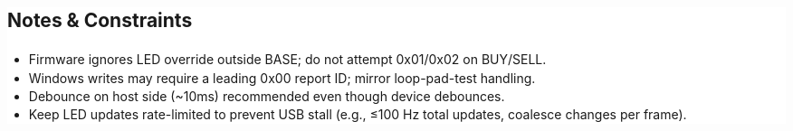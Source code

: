 
## Notes & Constraints

- Firmware ignores LED override outside BASE; do not attempt 0x01/0x02 on BUY/SELL.
- Windows writes may require a leading 0x00 report ID; mirror loop-pad-test handling.
- Debounce on host side (~10ms) recommended even though device debounces.
- Keep LED updates rate-limited to prevent USB stall (e.g., ≤100 Hz total updates, coalesce changes per frame).
